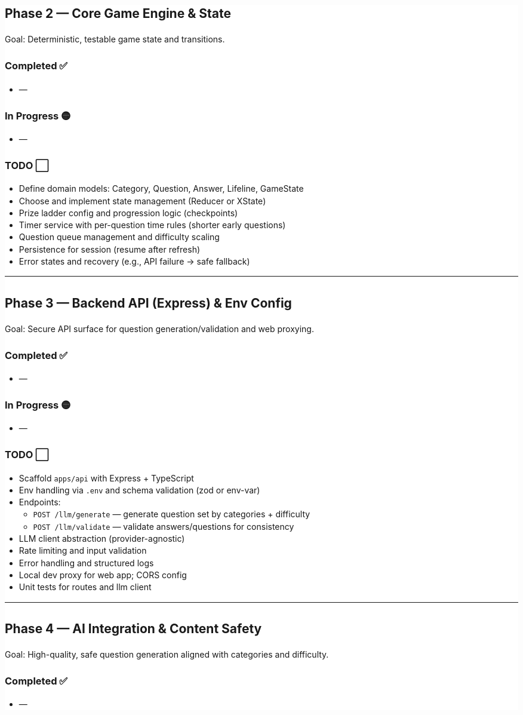 
## Phase 2 — Core Game Engine & State
Goal: Deterministic, testable game state and transitions.

### Completed ✅
- —

### In Progress 🟡
- —

### TODO ⬜
- Define domain models: Category, Question, Answer, Lifeline, GameState
- Choose and implement state management (Reducer or XState)
- Prize ladder config and progression logic (checkpoints)
- Timer service with per-question time rules (shorter early questions)
- Question queue management and difficulty scaling
- Persistence for session (resume after refresh)
- Error states and recovery (e.g., API failure → safe fallback)

---

## Phase 3 — Backend API (Express) & Env Config
Goal: Secure API surface for question generation/validation and web proxying.

### Completed ✅
- —

### In Progress 🟡
- —

### TODO ⬜
- Scaffold `apps/api` with Express + TypeScript
- Env handling via `.env` and schema validation (zod or env-var)
- Endpoints:
  - `POST /llm/generate` — generate question set by categories + difficulty
  - `POST /llm/validate` — validate answers/questions for consistency
- LLM client abstraction (provider-agnostic)
- Rate limiting and input validation
- Error handling and structured logs
- Local dev proxy for web app; CORS config
- Unit tests for routes and llm client

---

## Phase 4 — AI Integration & Content Safety
Goal: High-quality, safe question generation aligned with categories and difficulty.

### Completed ✅
- —

